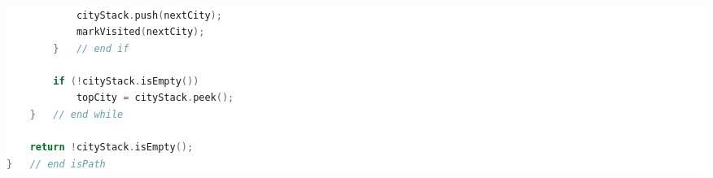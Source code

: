 ```c++
            cityStack.push(nextCity);
            markVisited(nextCity);
        }   // end if

        if (!cityStack.isEmpty())
            topCity = cityStack.peek();
    }   // end while

    return !cityStack.isEmpty();
}   // end isPath
```
